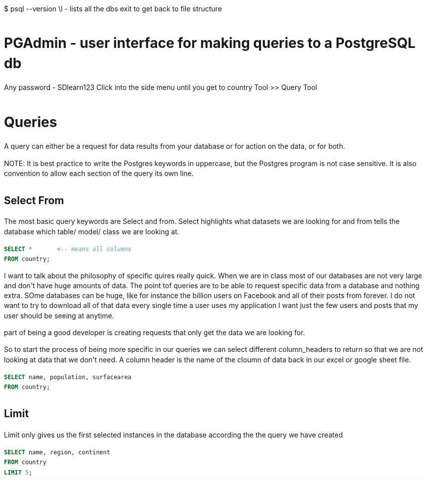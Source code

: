  $ psql --version
\l - lists all the dbs
exit to get back to file structure


# PGAdmin - user interface for making queries to a PostgreSQL db

Any password - SDlearn123
Click into the side menu until you get to country
Tool >> Query Tool

# Queries 

A query can either be a request for data results from your database or for action on the data, or for both.



NOTE: It is best practice to write the Postgres keywords in uppercase, but the Postgres program is not case sensitive. It is also convention to allow each section of the query its own line.

## Select From

The most basic query keywords are Select and from. Select highlights what datasets we are looking for and from tells the database which table/ model/ class we are looking at. 

```sql
SELECT *       <-- means all columns
FROM country;
```
I want to talk about the philosophy of specific quires really quick. When we are in class most of our databases are not very large and don't have huge amounts of data. The point tof queries are to be able to request specific data from a database and nothing extra. SOme databases can be huge, like for instance the billion users on Facebook and all of their posts from forever. I do not want to try to download all of that data every single time a user uses my application I want just the few users and posts that my user should be seeing at anytime. 


part of being a good developer is creating requests that only get the data we are looking for.


So  to start the process of being more specific in our queries we can select different column_headers to return so that we are not looking at data that we don't need. 
A column header is the name of the cloumn of data back in our excel or google sheet file. 

```sql
SELECT name, population, surfacearea
FROM country;
```
## Limit 
 Limit only gives us the first selected instances in the database according the the query we have created
```sql
SELECT name, region, continent
FROM country
LIMIT 5;
```
